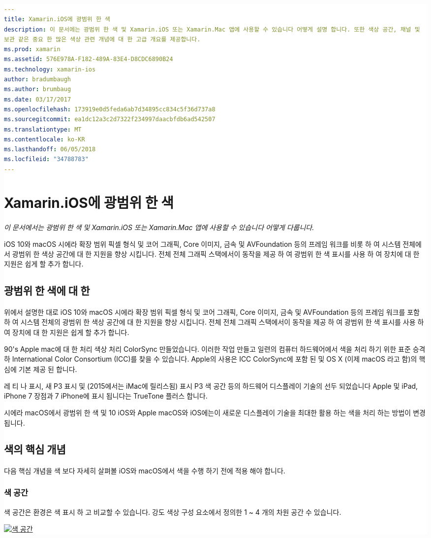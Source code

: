 ```yaml
---
title: Xamarin.iOS에 광범위 한 색
description: 이 문서에는 광범위 한 색 및 Xamarin.iOS 또는 Xamarin.Mac 앱에 사용할 수 있습니다 어떻게 설명 합니다. 또한 색상 공간, 채널 및 보관 같은 중요 한 많은 색상 관련 개념에 대 한 고급 개요를 제공합니다.
ms.prod: xamarin
ms.assetid: 576E978A-F182-489A-83E4-D8CDC6890B24
ms.technology: xamarin-ios
author: bradumbaugh
ms.author: brumbaug
ms.date: 03/17/2017
ms.openlocfilehash: 173919e0d5feda6ab7d34895cc834c5f36d737a8
ms.sourcegitcommit: ea1dc12a3c2d7322f234997daacbfdb6ad542507
ms.translationtype: MT
ms.contentlocale: ko-KR
ms.lasthandoff: 06/05/2018
ms.locfileid: "34788783"
---
```

# <a name="wide-color-in-xamarinios"></a>Xamarin.iOS에 광범위 한 색

_이 문서에서는 광범위 한 색 및 Xamarin.iOS 또는 Xamarin.Mac 앱에 사용할 수 있습니다 어떻게 다룹니다._

iOS 10와 macOS 시에라 확장 범위 픽셀 형식 및 코어 그래픽, Core 이미지, 금속 및 AVFoundation 등의 프레임 워크를 비롯 하 여 시스템 전체에서 광범위 한 색상 공간에 대 한 지원을 향상 시킵니다. 전체 전체 그래픽 스택에서이 동작을 제공 하 여 광범위 한 색 표시를 사용 하 여 장치에 대 한 지원은 쉽게 할 추가 합니다.

## <a name="about-wide-color"></a>광범위 한 색에 대 한

위에서 설명한 대로 iOS 10와 macOS 시에라 확장 범위 픽셀 형식 및 코어 그래픽, Core 이미지, 금속 및 AVFoundation 등의 프레임 워크를 포함 하 여 시스템 전체의 광범위 한 색상 공간에 대 한 지원을 향상 시킵니다. 전체 전체 그래픽 스택에서이 동작을 제공 하 여 광범위 한 색 표시를 사용 하 여 장치에 대 한 지원은 쉽게 할 추가 합니다.

90's Apple mac에 대 한 처리 색상 처리 ColorSync 만들었습니다. 이러한 작업 만들고 일련의 컴퓨터 하드웨어에서 색을 처리 하기 위한 표준 승격 하 International Color Consortium (ICC)를 찾을 수 있습니다. Apple의 사용은 ICC ColorSync에 포함 된 및 OS X (이제 macOS 라고 함)의 핵심에 기본 제공 된 합니다.

레 티 나 표시, 새 P3 표시 및 (2015에서는 iMac에 릴리스됨) 표시 P3 색 공간 등의 하드웨어 디스플레이 기술의 선두 되었습니다 Apple 및 iPad, iPhone 7 장점과 7 iPhone에 표시 됩니다는 TrueTone 플러스 합니다.

시에라 macOS에서 광범위 한 색 및 10 iOS와 Apple macOS와 iOS에는이 새로운 디스플레이 기술을 최대한 활용 하는 색을 처리 하는 방법이 변경 됩니다.

## <a name="core-color-concepts"></a>색의 핵심 개념

다음 핵심 개념을 색 보다 자세히 살펴볼 iOS와 macOS에서 색을 수행 하기 전에 적용 해야 합니다.

### <a name="color-space"></a>색 공간

색 공간은 환경은 색 표시 하 고 비교할 수 있습니다. 강도 색상 구성 요소에서 정의한 1 ~ 4 개의 차원 공간 수 있습니다. 

[![](wide-color-images/color00.png "색 공간")](wide-color-images/color00.png#lightbox)
